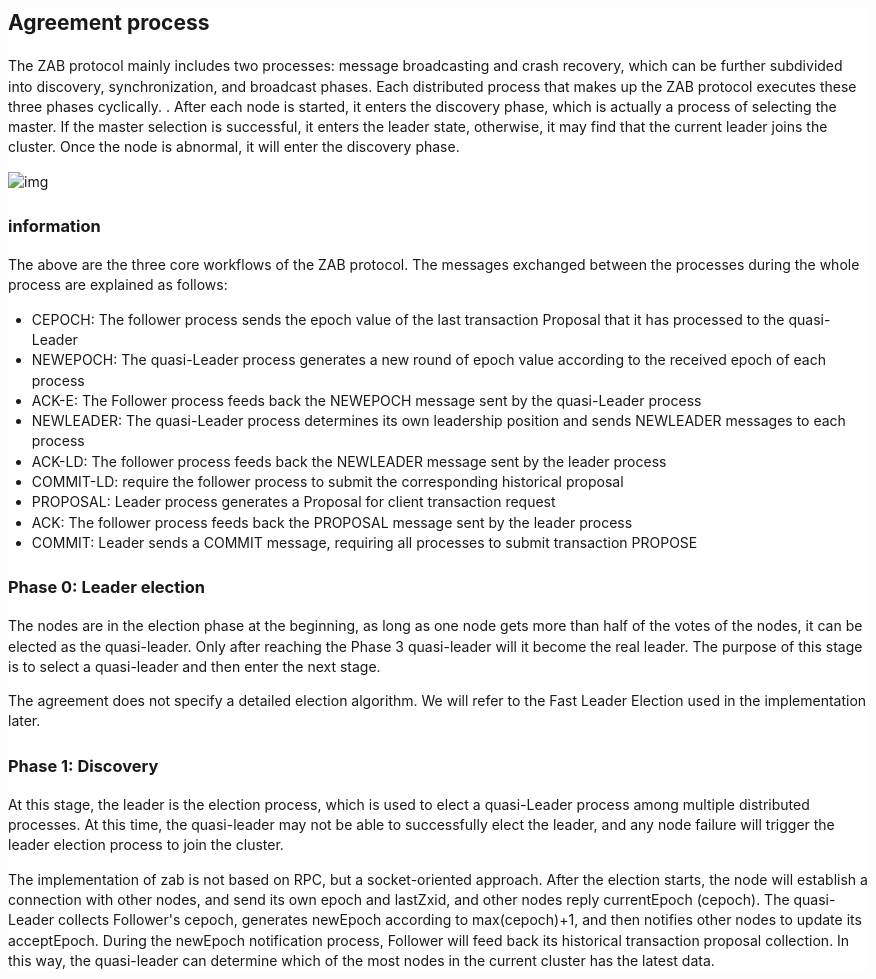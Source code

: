 ## Agreement process

The ZAB protocol mainly includes two processes: message broadcasting and crash recovery, which can be further subdivided into discovery, synchronization, and broadcast phases. Each distributed process that makes up the ZAB protocol executes these three phases cyclically. . After each node is started, it enters the discovery phase, which is actually a process of selecting the master. If the master selection is successful, it enters the leader state, otherwise, it may find that the current leader joins the cluster. Once the node is abnormal, it will enter the discovery phase.

![img](../images/zab_stats.jpg)

### information

The above are the three core workflows of the ZAB protocol. The messages exchanged between the processes during the whole process are explained as follows:

- CEPOCH: The follower process sends the epoch value of the last transaction Proposal that it has processed to the quasi-Leader
- NEWEPOCH: The quasi-Leader process generates a new round of epoch value according to the received epoch of each process
- ACK-E: The Follower process feeds back the NEWEPOCH message sent by the quasi-Leader process
- NEWLEADER: The quasi-Leader process determines its own leadership position and sends NEWLEADER messages to each process
- ACK-LD: The follower process feeds back the NEWLEADER message sent by the leader process
- COMMIT-LD: require the follower process to submit the corresponding historical proposal
- PROPOSAL: Leader process generates a Proposal for client transaction request
- ACK: The follower process feeds back the PROPOSAL message sent by the leader process
- COMMIT: Leader sends a COMMIT message, requiring all processes to submit transaction PROPOSE

### Phase 0: Leader election

The nodes are in the election phase at the beginning, as long as one node gets more than half of the votes of the nodes, it can be elected as the quasi-leader. Only after reaching the Phase 3 quasi-leader will it become the real leader. The purpose of this stage is to select a quasi-leader and then enter the next stage.

The agreement does not specify a detailed election algorithm. We will refer to the Fast Leader Election used in the implementation later.

### Phase 1: Discovery

At this stage, the leader is the election process, which is used to elect a quasi-Leader process among multiple distributed processes. At this time, the quasi-leader may not be able to successfully elect the leader, and any node failure will trigger the leader election process to join the cluster.

The implementation of zab is not based on RPC, but a socket-oriented approach. After the election starts, the node will establish a connection with other nodes, and send its own epoch and lastZxid, and other nodes reply currentEpoch (cepoch). The quasi-Leader collects Follower's cepoch, generates newEpoch according to max(cepoch)+1, and then notifies other nodes to update its acceptEpoch. During the newEpoch notification process, Follower will feed back its historical transaction proposal collection. In this way, the quasi-leader can determine which of the most nodes in the current cluster has the latest data.
